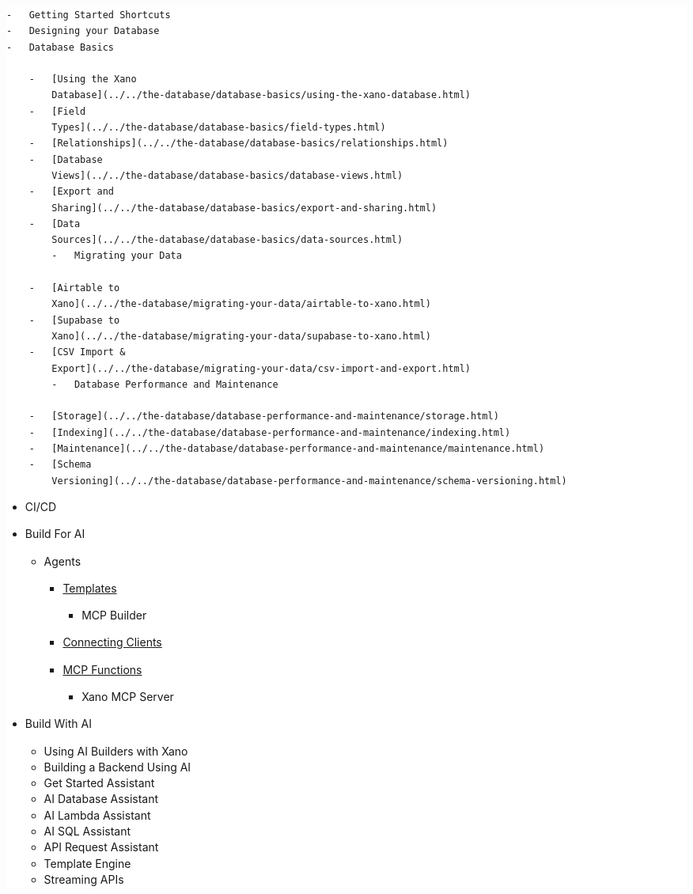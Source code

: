     -   Getting Started Shortcuts
    -   Designing your Database
    -   Database Basics
        
        -   [Using the Xano
            Database](../../the-database/database-basics/using-the-xano-database.html)
        -   [Field
            Types](../../the-database/database-basics/field-types.html)
        -   [Relationships](../../the-database/database-basics/relationships.html)
        -   [Database
            Views](../../the-database/database-basics/database-views.html)
        -   [Export and
            Sharing](../../the-database/database-basics/export-and-sharing.html)
        -   [Data
            Sources](../../the-database/database-basics/data-sources.html)
            -   Migrating your Data
        
        -   [Airtable to
            Xano](../../the-database/migrating-your-data/airtable-to-xano.html)
        -   [Supabase to
            Xano](../../the-database/migrating-your-data/supabase-to-xano.html)
        -   [CSV Import &
            Export](../../the-database/migrating-your-data/csv-import-and-export.html)
            -   Database Performance and Maintenance
        
        -   [Storage](../../the-database/database-performance-and-maintenance/storage.html)
        -   [Indexing](../../the-database/database-performance-and-maintenance/indexing.html)
        -   [Maintenance](../../the-database/database-performance-and-maintenance/maintenance.html)
        -   [Schema
            Versioning](../../the-database/database-performance-and-maintenance/schema-versioning.html)
        
-   CI/CD

-   
    Build For AI
    
    -   Agents
        
        -   [Templates](../../ai-tools/agents/templates.html)
            -   MCP Builder
        
        -   [Connecting
            Clients](../../ai-tools/mcp-builder/connecting-clients.html)
        -   [MCP
            Functions](../../ai-tools/mcp-builder/mcp-functions.html)
            -   Xano MCP Server

-   
    Build With AI
    
    -   Using AI Builders with Xano
    -   Building a Backend Using AI
    -   Get Started Assistant
    -   AI Database Assistant
    -   AI Lambda Assistant
    -   AI SQL Assistant
    -   API Request Assistant
    -   Template Engine
    -   Streaming APIs
